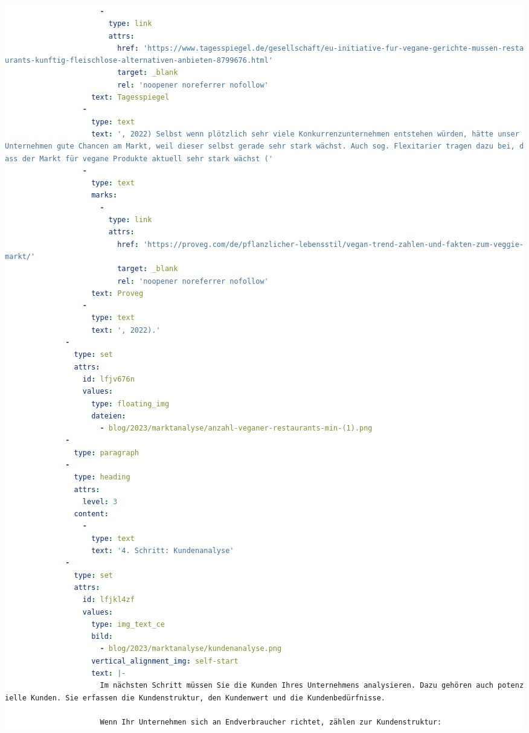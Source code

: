 ```yaml
                      -
                        type: link
                        attrs:
                          href: 'https://www.tagesspiegel.de/gesellschaft/eu-initiative-fur-vegane-gerichte-mussen-restaurants-kunftig-fleischlose-alternativen-anbieten-8799676.html'
                          target: _blank
                          rel: 'noopener noreferrer nofollow'
                    text: Tagesspiegel
                  -
                    type: text
                    text: ', 2022) Selbst wenn plötzlich sehr viele Konkurrenzunternehmen entstehen würden, hätte unser Unternehmen gute Chancen am Markt, weil dieser selbst gerade sehr stark wächst. Auch sog. Flexitarier tragen dazu bei, dass der Markt für vegane Produkte aktuell sehr stark wächst ('
                  -
                    type: text
                    marks:
                      -
                        type: link
                        attrs:
                          href: 'https://proveg.com/de/pflanzlicher-lebensstil/vegan-trend-zahlen-und-fakten-zum-veggie-markt/'
                          target: _blank
                          rel: 'noopener noreferrer nofollow'
                    text: Proveg
                  -
                    type: text
                    text: ', 2022).'
              -
                type: set
                attrs:
                  id: lfjv676n
                  values:
                    type: floating_img
                    dateien:
                      - blog/2023/marktanalyse/anzahl-veganer-restaurants-min-(1).png
              -
                type: paragraph
              -
                type: heading
                attrs:
                  level: 3
                content:
                  -
                    type: text
                    text: '4. Schritt: Kundenanalyse'
              -
                type: set
                attrs:
                  id: lfjkl4zf
                  values:
                    type: img_text_ce
                    bild:
                      - blog/2023/marktanalyse/kundenanalyse.png
                    vertical_alignment_img: self-start
                    text: |-
                      Im nächsten Schritt müssen Sie die Kunden Ihres Unternehmens analysieren. Dazu gehören auch potenzielle Kunden. Sie erfassen die Kundenstruktur, den Kundenwert und die Kundenbedürfnisse.

                      Wenn Ihr Unternehmen sich an Endverbraucher richtet, zählen zur Kundenstruktur:

```